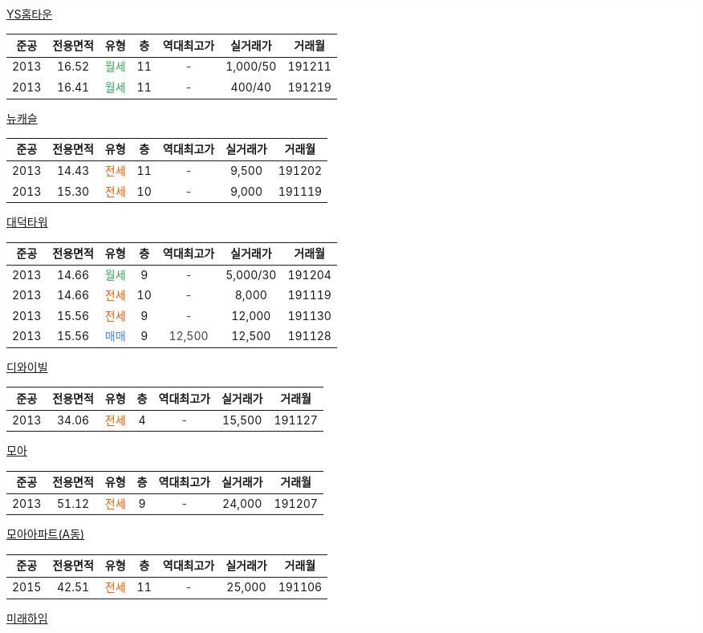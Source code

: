 [YS홈타운](https://search.naver.com/search.naver?query=%EC%84%9C%EC%9A%B8%ED%8A%B9%EB%B3%84%EC%8B%9C+%EC%9D%80%ED%8F%89%EA%B5%AC+%EB%8C%80%EC%A1%B0%EB%8F%99+YS%ED%99%88%ED%83%80%EC%9A%B4)

|준공|전용면적|유형|층|역대최고가|실거래가|거래월|
|:---:|:---:|:---:|:---:|:---:|:---:|:---:|
|2013|16.52|<span style="color:#34a853">월세</span>|11|<span style="color:#444444">-</span>|1,000/50|191211|
|2013|16.41|<span style="color:#34a853">월세</span>|11|<span style="color:#444444">-</span>|400/40|191219|

[뉴캐슬](https://search.naver.com/search.naver?query=%EC%84%9C%EC%9A%B8%ED%8A%B9%EB%B3%84%EC%8B%9C+%EC%9D%80%ED%8F%89%EA%B5%AC+%EB%8C%80%EC%A1%B0%EB%8F%99+%EB%89%B4%EC%BA%90%EC%8A%AC)

|준공|전용면적|유형|층|역대최고가|실거래가|거래월|
|:---:|:---:|:---:|:---:|:---:|:---:|:---:|
|2013|14.43|<span style="color:#ff5a00">전세</span>|11|<span style="color:#444444">-</span>|9,500|191202|
|2013|15.30|<span style="color:#ff5a00">전세</span>|10|<span style="color:#444444">-</span>|9,000|191119|

[대덕타워](https://search.naver.com/search.naver?query=%EC%84%9C%EC%9A%B8%ED%8A%B9%EB%B3%84%EC%8B%9C+%EC%9D%80%ED%8F%89%EA%B5%AC+%EB%8C%80%EC%A1%B0%EB%8F%99+%EB%8C%80%EB%8D%95%ED%83%80%EC%9B%8C)

|준공|전용면적|유형|층|역대최고가|실거래가|거래월|
|:---:|:---:|:---:|:---:|:---:|:---:|:---:|
|2013|14.66|<span style="color:#34a853">월세</span>|9|<span style="color:#444444">-</span>|5,000/30|191204|
|2013|14.66|<span style="color:#ff5a00">전세</span>|10|<span style="color:#444444">-</span>|8,000|191119|
|2013|15.56|<span style="color:#ff5a00">전세</span>|9|<span style="color:#444444">-</span>|12,000|191130|
|2013|15.56|<span style="color:#4285f3">매매</span>|9|<span style="color:#444444">12,500</span>|12,500|191128|

[디와이빌](https://search.naver.com/search.naver?query=%EC%84%9C%EC%9A%B8%ED%8A%B9%EB%B3%84%EC%8B%9C+%EC%9D%80%ED%8F%89%EA%B5%AC+%EB%8C%80%EC%A1%B0%EB%8F%99+%EB%94%94%EC%99%80%EC%9D%B4%EB%B9%8C)

|준공|전용면적|유형|층|역대최고가|실거래가|거래월|
|:---:|:---:|:---:|:---:|:---:|:---:|:---:|
|2013|34.06|<span style="color:#ff5a00">전세</span>|4|<span style="color:#444444">-</span>|15,500|191127|

[모아](https://search.naver.com/search.naver?query=%EC%84%9C%EC%9A%B8%ED%8A%B9%EB%B3%84%EC%8B%9C+%EC%9D%80%ED%8F%89%EA%B5%AC+%EB%8C%80%EC%A1%B0%EB%8F%99+%EB%AA%A8%EC%95%84)

|준공|전용면적|유형|층|역대최고가|실거래가|거래월|
|:---:|:---:|:---:|:---:|:---:|:---:|:---:|
|2013|51.12|<span style="color:#ff5a00">전세</span>|9|<span style="color:#444444">-</span>|24,000|191207|

[모아아파트(A동)](https://search.naver.com/search.naver?query=%EC%84%9C%EC%9A%B8%ED%8A%B9%EB%B3%84%EC%8B%9C+%EC%9D%80%ED%8F%89%EA%B5%AC+%EB%8C%80%EC%A1%B0%EB%8F%99+%EB%AA%A8%EC%95%84%EC%95%84%ED%8C%8C%ED%8A%B8%28A%EB%8F%99%29)

|준공|전용면적|유형|층|역대최고가|실거래가|거래월|
|:---:|:---:|:---:|:---:|:---:|:---:|:---:|
|2015|42.51|<span style="color:#ff5a00">전세</span>|11|<span style="color:#444444">-</span>|25,000|191106|

[미래하임](https://search.naver.com/search.naver?query=%EC%84%9C%EC%9A%B8%ED%8A%B9%EB%B3%84%EC%8B%9C+%EC%9D%80%ED%8F%89%EA%B5%AC+%EB%8C%80%EC%A1%B0%EB%8F%99+%EB%AF%B8%EB%9E%98%ED%95%98%EC%9E%84)
